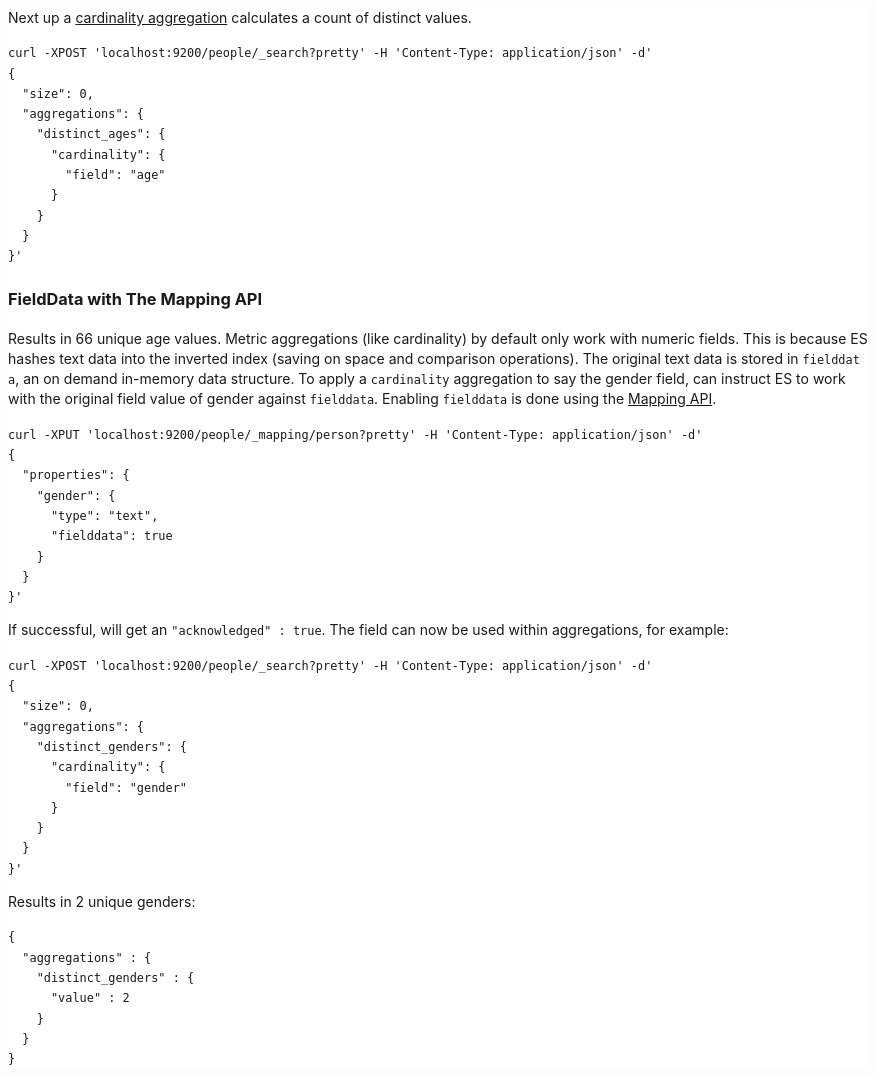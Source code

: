 Next up a [cardinality aggregation](https://www.elastic.co/guide/en/elasticsearch/reference/current/search-aggregations-metrics-cardinality-aggregation.html) calculates a count of distinct values.

    curl -XPOST 'localhost:9200/people/_search?pretty' -H 'Content-Type: application/json' -d'
    {
      "size": 0,
      "aggregations": {
        "distinct_ages": {
          "cardinality": {
            "field": "age"
          }
        }
      }
    }'


### FieldData with The Mapping API

Results in 66 unique age values. Metric aggregations (like cardinality) by default only work with numeric fields. This is because ES hashes text data into the inverted index (saving on space and comparison operations). The original text data is stored in `fielddata`, an on demand in-memory data structure. To apply a `cardinality` aggregation to say the gender field, can instruct ES to work with the original field value of gender against `fielddata`. Enabling `fielddata` is done using the [Mapping API](https://www.elastic.co/guide/en/elasticsearch/reference/current/mapping.html).

    curl -XPUT 'localhost:9200/people/_mapping/person?pretty' -H 'Content-Type: application/json' -d'
    {
      "properties": {
        "gender": {
          "type": "text",
          "fielddata": true
        }
      }
    }'

If successful, will get an `"acknowledged" : true`. The field can now be used within aggregations, for example:

    curl -XPOST 'localhost:9200/people/_search?pretty' -H 'Content-Type: application/json' -d'
    {
      "size": 0,
      "aggregations": {
        "distinct_genders": {
          "cardinality": {
            "field": "gender"
          }
        }
      }
    }'

Results in 2 unique genders:

    {
      "aggregations" : {
        "distinct_genders" : {
          "value" : 2
        }
      }
    }
